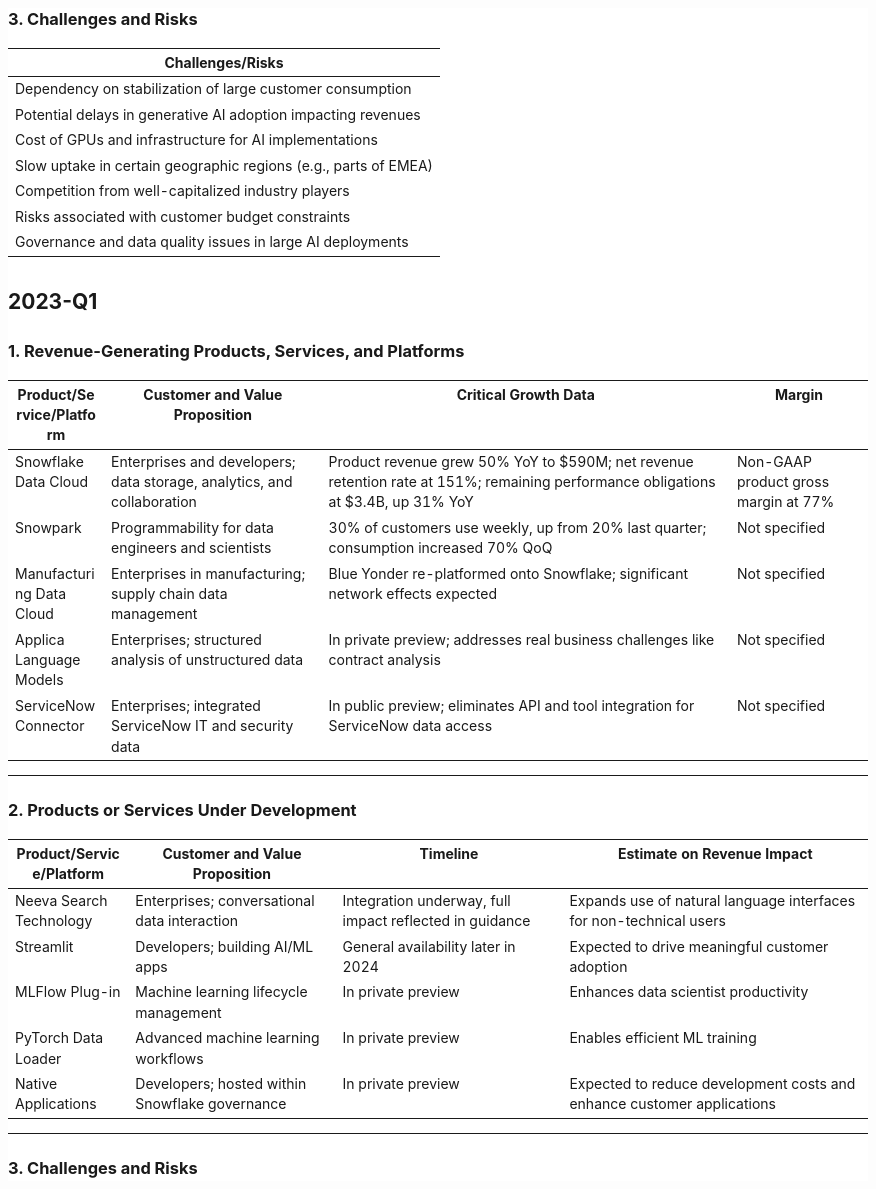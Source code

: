 
### 3. Challenges and Risks

| Challenges/Risks                                                |
|-----------------------------------------------------------------|
| Dependency on stabilization of large customer consumption       |
| Potential delays in generative AI adoption impacting revenues   |
| Cost of GPUs and infrastructure for AI implementations          |
| Slow uptake in certain geographic regions (e.g., parts of EMEA) |
| Competition from well-capitalized industry players              |
| Risks associated with customer budget constraints               |
| Governance and data quality issues in large AI deployments      |

## 2023-Q1

### 1. Revenue-Generating Products, Services, and Platforms

| Product/Service/Platform | Customer and Value Proposition | Critical Growth Data                                     | Margin |
|---------------------------|-------------------------------|---------------------------------------------------------|--------|
| Snowflake Data Cloud     | Enterprises and developers; data storage, analytics, and collaboration | Product revenue grew 50% YoY to $590M; net revenue retention rate at 151%; remaining performance obligations at $3.4B, up 31% YoY | Non-GAAP product gross margin at 77% |
| Snowpark                 | Programmability for data engineers and scientists | 30% of customers use weekly, up from 20% last quarter; consumption increased 70% QoQ | Not specified |
| Manufacturing Data Cloud | Enterprises in manufacturing; supply chain data management | Blue Yonder re-platformed onto Snowflake; significant network effects expected | Not specified |
| Applica Language Models  | Enterprises; structured analysis of unstructured data | In private preview; addresses real business challenges like contract analysis | Not specified |
| ServiceNow Connector     | Enterprises; integrated ServiceNow IT and security data | In public preview; eliminates API and tool integration for ServiceNow data access | Not specified |

---

### 2. Products or Services Under Development

| Product/Service/Platform | Customer and Value Proposition       | Timeline           | Estimate on Revenue Impact |
|---------------------------|---------------------------------------|--------------------|-----------------------------|
| Neeva Search Technology | Enterprises; conversational data interaction | Integration underway, full impact reflected in guidance | Expands use of natural language interfaces for non-technical users |
| Streamlit                | Developers; building AI/ML apps     | General availability later in 2024 | Expected to drive meaningful customer adoption |
| MLFlow Plug-in           | Machine learning lifecycle management | In private preview | Enhances data scientist productivity |
| PyTorch Data Loader      | Advanced machine learning workflows | In private preview | Enables efficient ML training |
| Native Applications      | Developers; hosted within Snowflake governance | In private preview | Expected to reduce development costs and enhance customer applications |

---

### 3. Challenges and Risks

